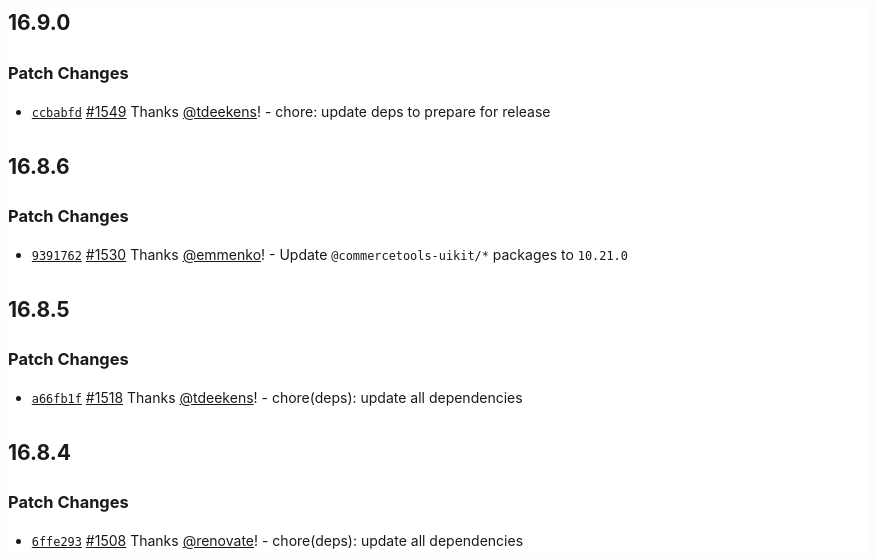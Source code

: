 ## 16.9.0

### Patch Changes

- [`ccbabfd`](https://github.com/commercetools/merchant-center-application-kit/commit/ccbabfdc75972aedcc12e833cc958b5585cb6d60) [#1549](https://github.com/commercetools/merchant-center-application-kit/pull/1549) Thanks [@tdeekens](https://github.com/tdeekens)! - chore: update deps to prepare for release

## 16.8.6

### Patch Changes

- [`9391762`](https://github.com/commercetools/merchant-center-application-kit/commit/939176298df3558970a267b6e6478051a355ffae) [#1530](https://github.com/commercetools/merchant-center-application-kit/pull/1530) Thanks [@emmenko](https://github.com/emmenko)! - Update `@commercetools-uikit/*` packages to `10.21.0`

## 16.8.5

### Patch Changes

- [`a66fb1f`](https://github.com/commercetools/merchant-center-application-kit/commit/a66fb1f37a06271b0fad0b2a3f6ea41c61455f0e) [#1518](https://github.com/commercetools/merchant-center-application-kit/pull/1518) Thanks [@tdeekens](https://github.com/tdeekens)! - chore(deps): update all dependencies

## 16.8.4

### Patch Changes

- [`6ffe293`](https://github.com/commercetools/merchant-center-application-kit/commit/6ffe29312433e357ac6c57ce39e98cf9cba49ba5) [#1508](https://github.com/commercetools/merchant-center-application-kit/pull/1508) Thanks [@renovate](https://github.com/apps/renovate)! - chore(deps): update all dependencies
